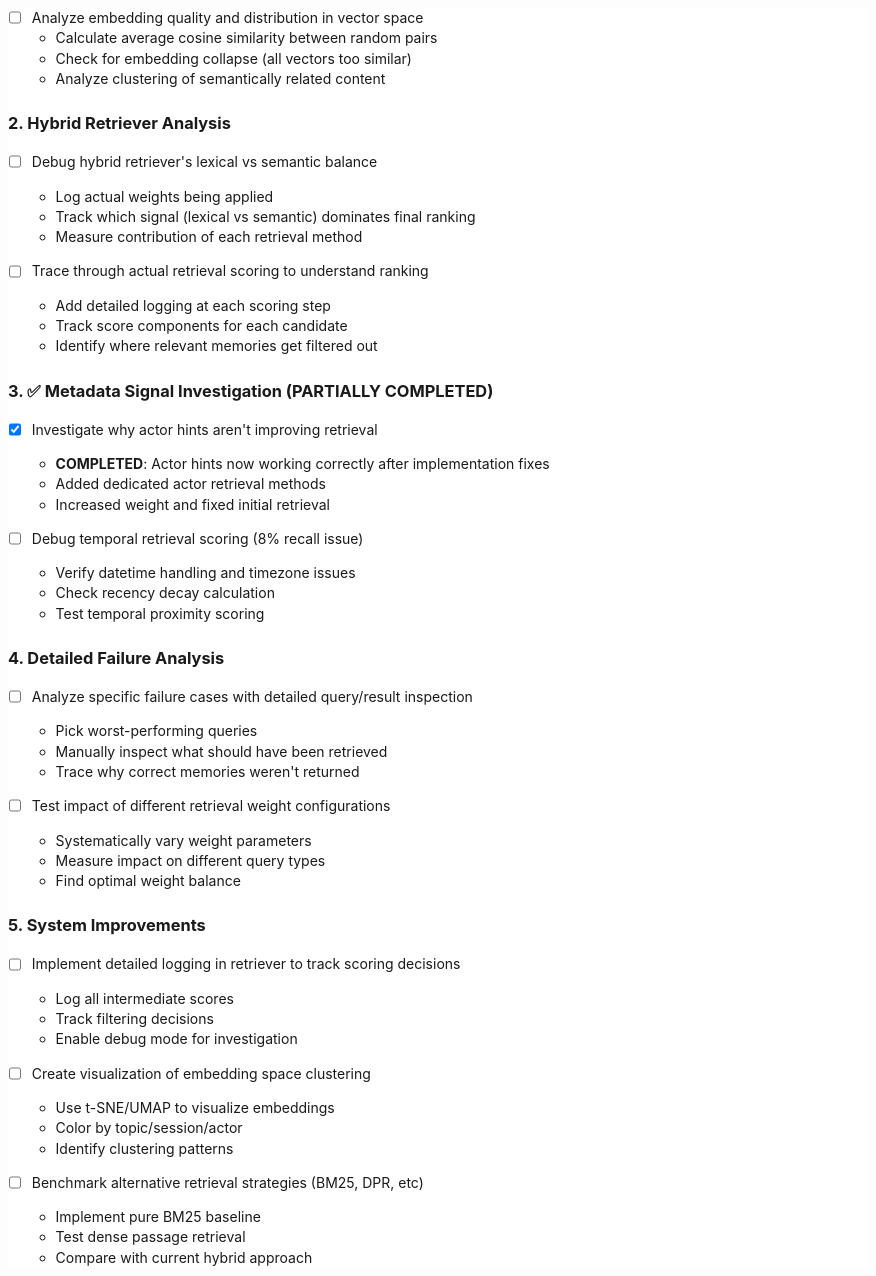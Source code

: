 - [ ] Analyze embedding quality and distribution in vector space
  - Calculate average cosine similarity between random pairs
  - Check for embedding collapse (all vectors too similar)
  - Analyze clustering of semantically related content

### 2. Hybrid Retriever Analysis
- [ ] Debug hybrid retriever's lexical vs semantic balance
  - Log actual weights being applied
  - Track which signal (lexical vs semantic) dominates final ranking
  - Measure contribution of each retrieval method
  
- [ ] Trace through actual retrieval scoring to understand ranking
  - Add detailed logging at each scoring step
  - Track score components for each candidate
  - Identify where relevant memories get filtered out

### 3. ✅ Metadata Signal Investigation (PARTIALLY COMPLETED)
- [x] Investigate why actor hints aren't improving retrieval
  - **COMPLETED**: Actor hints now working correctly after implementation fixes
  - Added dedicated actor retrieval methods
  - Increased weight and fixed initial retrieval
  
- [ ] Debug temporal retrieval scoring (8% recall issue)
  - Verify datetime handling and timezone issues
  - Check recency decay calculation
  - Test temporal proximity scoring

### 4. Detailed Failure Analysis
- [ ] Analyze specific failure cases with detailed query/result inspection
  - Pick worst-performing queries
  - Manually inspect what should have been retrieved
  - Trace why correct memories weren't returned
  
- [ ] Test impact of different retrieval weight configurations
  - Systematically vary weight parameters
  - Measure impact on different query types
  - Find optimal weight balance

### 5. System Improvements
- [ ] Implement detailed logging in retriever to track scoring decisions
  - Log all intermediate scores
  - Track filtering decisions
  - Enable debug mode for investigation
  
- [ ] Create visualization of embedding space clustering
  - Use t-SNE/UMAP to visualize embeddings
  - Color by topic/session/actor
  - Identify clustering patterns
  
- [ ] Benchmark alternative retrieval strategies (BM25, DPR, etc)
  - Implement pure BM25 baseline
  - Test dense passage retrieval
  - Compare with current hybrid approach
